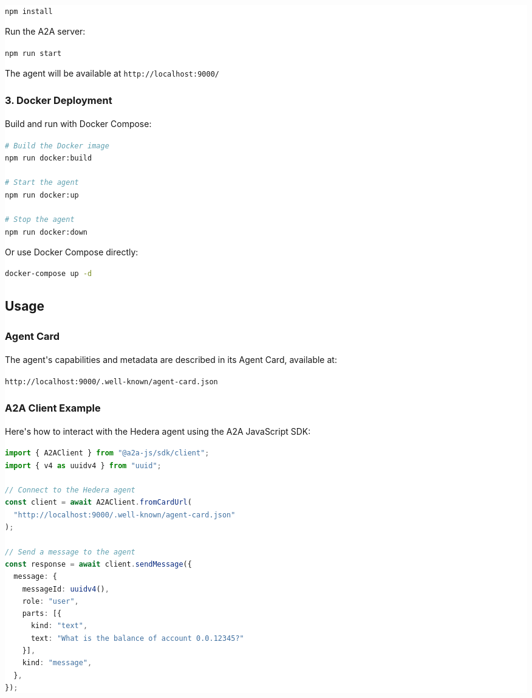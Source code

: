 ```bash
npm install
```

Run the A2A server:

```bash
npm run start
```

The agent will be available at `http://localhost:9000/`

### 3. Docker Deployment

Build and run with Docker Compose:

```bash
# Build the Docker image
npm run docker:build

# Start the agent
npm run docker:up

# Stop the agent
npm run docker:down
```

Or use Docker Compose directly:

```bash
docker-compose up -d
```

## Usage

### Agent Card

The agent's capabilities and metadata are described in its Agent Card, available at:

```
http://localhost:9000/.well-known/agent-card.json
```

### A2A Client Example

Here's how to interact with the Hedera agent using the A2A JavaScript SDK:

```typescript
import { A2AClient } from "@a2a-js/sdk/client";
import { v4 as uuidv4 } from "uuid";

// Connect to the Hedera agent
const client = await A2AClient.fromCardUrl(
  "http://localhost:9000/.well-known/agent-card.json"
);

// Send a message to the agent
const response = await client.sendMessage({
  message: {
    messageId: uuidv4(),
    role: "user",
    parts: [{ 
      kind: "text", 
      text: "What is the balance of account 0.0.12345?" 
    }],
    kind: "message",
  },
});

```